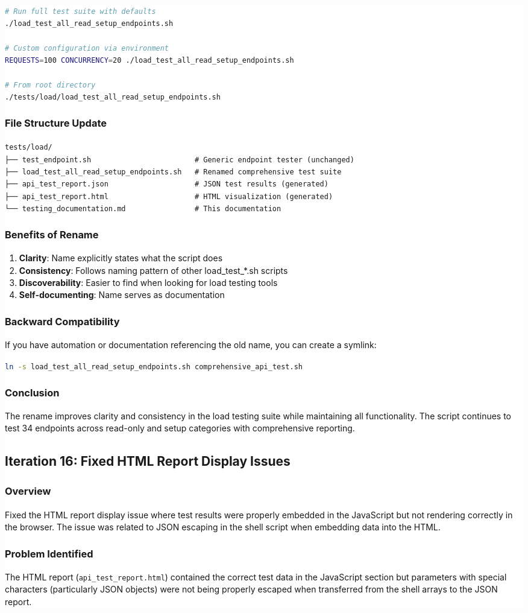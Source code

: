 ```bash
# Run full test suite with defaults
./load_test_all_read_setup_endpoints.sh

# Custom configuration via environment
REQUESTS=100 CONCURRENCY=20 ./load_test_all_read_setup_endpoints.sh

# From root directory
./tests/load/load_test_all_read_setup_endpoints.sh
```

### File Structure Update

```
tests/load/
├── test_endpoint.sh                        # Generic endpoint tester (unchanged)
├── load_test_all_read_setup_endpoints.sh   # Renamed comprehensive test suite
├── api_test_report.json                    # JSON test results (generated)
├── api_test_report.html                    # HTML visualization (generated)
└── testing_documentation.md                # This documentation
```

### Benefits of Rename

1. **Clarity**: Name explicitly states what the script does
2. **Consistency**: Follows naming pattern of other load_test_*.sh scripts
3. **Discoverability**: Easier to find when looking for load testing tools
4. **Self-documenting**: Name serves as documentation

### Backward Compatibility

If you have automation or documentation referencing the old name, you can create a symlink:

```bash
ln -s load_test_all_read_setup_endpoints.sh comprehensive_api_test.sh
```

### Conclusion

The rename improves clarity and consistency in the load testing suite while maintaining all functionality. The script continues to test 34 endpoints across read-only and setup categories with comprehensive reporting.

## Iteration 16: Fixed HTML Report Display Issues

### Overview
Fixed the HTML report display issue where test results were properly embedded in the JavaScript but not rendering correctly in the browser. The issue was related to JSON escaping in the shell script when embedding data into the HTML.

### Problem Identified
The HTML report (`api_test_report.html`) contained the correct test data in the JavaScript section but parameters with special characters (particularly JSON objects) were not being properly escaped when transferred from the shell arrays to the JSON report.
